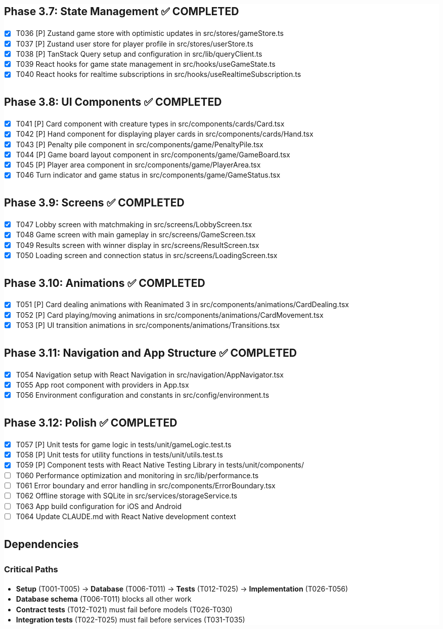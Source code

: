 ## Phase 3.7: State Management ✅ COMPLETED
- [x] T036 [P] Zustand game store with optimistic updates in src/stores/gameStore.ts
- [x] T037 [P] Zustand user store for player profile in src/stores/userStore.ts
- [x] T038 [P] TanStack Query setup and configuration in src/lib/queryClient.ts
- [x] T039 React hooks for game state management in src/hooks/useGameState.ts
- [x] T040 React hooks for realtime subscriptions in src/hooks/useRealtimeSubscription.ts

## Phase 3.8: UI Components ✅ COMPLETED
- [x] T041 [P] Card component with creature types in src/components/cards/Card.tsx
- [x] T042 [P] Hand component for displaying player cards in src/components/cards/Hand.tsx
- [x] T043 [P] Penalty pile component in src/components/game/PenaltyPile.tsx
- [x] T044 [P] Game board layout component in src/components/game/GameBoard.tsx
- [x] T045 [P] Player area component in src/components/game/PlayerArea.tsx
- [x] T046 Turn indicator and game status in src/components/game/GameStatus.tsx

## Phase 3.9: Screens ✅ COMPLETED
- [x] T047 Lobby screen with matchmaking in src/screens/LobbyScreen.tsx
- [x] T048 Game screen with main gameplay in src/screens/GameScreen.tsx
- [x] T049 Results screen with winner display in src/screens/ResultScreen.tsx
- [x] T050 Loading screen and connection status in src/screens/LoadingScreen.tsx

## Phase 3.10: Animations ✅ COMPLETED
- [x] T051 [P] Card dealing animations with Reanimated 3 in src/components/animations/CardDealing.tsx
- [x] T052 [P] Card playing/moving animations in src/components/animations/CardMovement.tsx
- [x] T053 [P] UI transition animations in src/components/animations/Transitions.tsx

## Phase 3.11: Navigation and App Structure ✅ COMPLETED
- [x] T054 Navigation setup with React Navigation in src/navigation/AppNavigator.tsx
- [x] T055 App root component with providers in App.tsx
- [x] T056 Environment configuration and constants in src/config/environment.ts

## Phase 3.12: Polish ✅ COMPLETED
- [x] T057 [P] Unit tests for game logic in tests/unit/gameLogic.test.ts
- [x] T058 [P] Unit tests for utility functions in tests/unit/utils.test.ts
- [x] T059 [P] Component tests with React Native Testing Library in tests/unit/components/
- [ ] T060 Performance optimization and monitoring in src/lib/performance.ts
- [ ] T061 Error boundary and error handling in src/components/ErrorBoundary.tsx
- [ ] T062 Offline storage with SQLite in src/services/storageService.ts
- [ ] T063 App build configuration for iOS and Android
- [ ] T064 Update CLAUDE.md with React Native development context

## Dependencies

### Critical Paths
- **Setup** (T001-T005) → **Database** (T006-T011) → **Tests** (T012-T025) → **Implementation** (T026-T056)
- **Database schema** (T006-T011) blocks all other work
- **Contract tests** (T012-T021) must fail before models (T026-T030)
- **Integration tests** (T022-T025) must fail before services (T031-T035)
